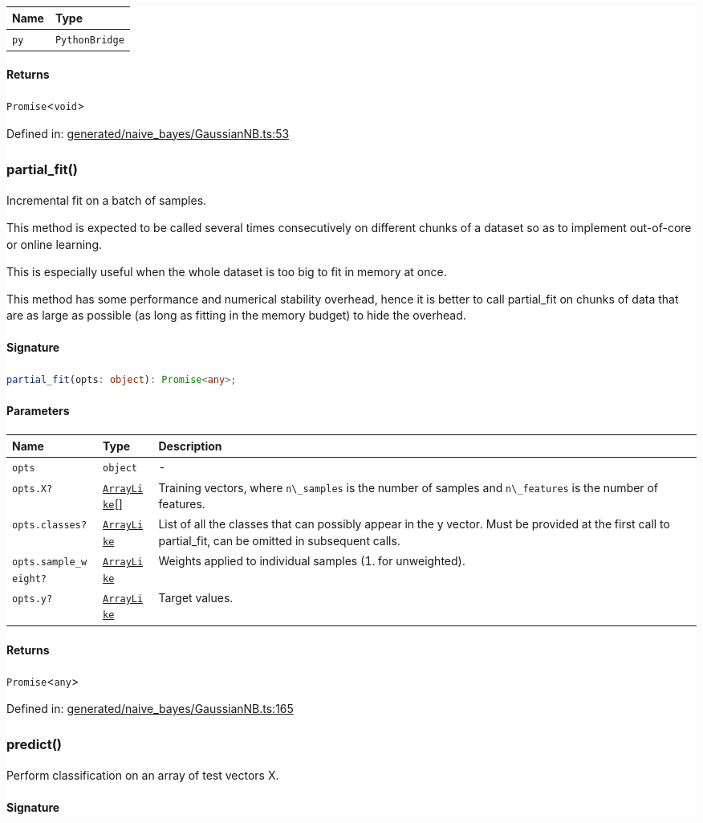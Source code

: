 | Name | Type |
| :------ | :------ |
| `py` | `PythonBridge` |

#### Returns

`Promise`\<`void`\>

Defined in:  [generated/naive\_bayes/GaussianNB.ts:53](https://github.com/transitive-bullshit/scikit-learn-ts/blob/f6c1fce/packages/sklearn/src/generated/naive_bayes/GaussianNB.ts#L53)

### partial\_fit()

Incremental fit on a batch of samples.

This method is expected to be called several times consecutively on different chunks of a dataset so as to implement out-of-core or online learning.

This is especially useful when the whole dataset is too big to fit in memory at once.

This method has some performance and numerical stability overhead, hence it is better to call partial\_fit on chunks of data that are as large as possible (as long as fitting in the memory budget) to hide the overhead.

#### Signature

```ts
partial_fit(opts: object): Promise<any>;
```

#### Parameters

| Name | Type | Description |
| :------ | :------ | :------ |
| `opts` | `object` | - |
| `opts.X?` | [`ArrayLike`](../types/ArrayLike.md)[] | Training vectors, where `n\_samples` is the number of samples and `n\_features` is the number of features. |
| `opts.classes?` | [`ArrayLike`](../types/ArrayLike.md) | List of all the classes that can possibly appear in the y vector.  Must be provided at the first call to partial\_fit, can be omitted in subsequent calls. |
| `opts.sample_weight?` | [`ArrayLike`](../types/ArrayLike.md) | Weights applied to individual samples (1. for unweighted). |
| `opts.y?` | [`ArrayLike`](../types/ArrayLike.md) | Target values. |

#### Returns

`Promise`\<`any`\>

Defined in:  [generated/naive\_bayes/GaussianNB.ts:165](https://github.com/transitive-bullshit/scikit-learn-ts/blob/f6c1fce/packages/sklearn/src/generated/naive_bayes/GaussianNB.ts#L165)

### predict()

Perform classification on an array of test vectors X.

#### Signature
